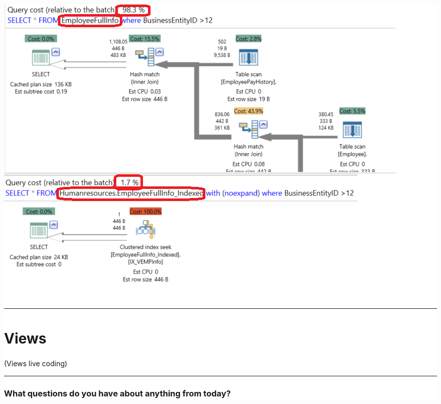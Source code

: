 ![bg right:50% w:500](../imgs/example_view_optimization.png)

---


# Views

(Views live coding)

---


### What questions do you have about anything from today?
